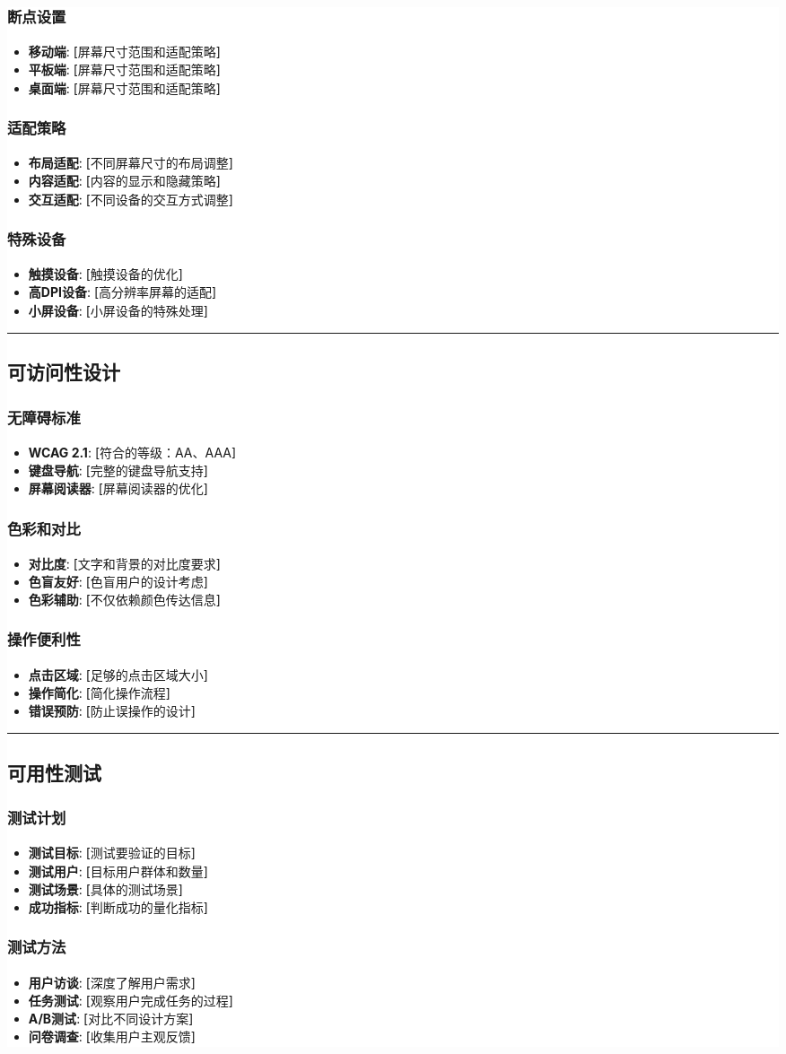 ### 断点设置
- **移动端**: [屏幕尺寸范围和适配策略]
- **平板端**: [屏幕尺寸范围和适配策略]
- **桌面端**: [屏幕尺寸范围和适配策略]

### 适配策略
- **布局适配**: [不同屏幕尺寸的布局调整]
- **内容适配**: [内容的显示和隐藏策略]
- **交互适配**: [不同设备的交互方式调整]

### 特殊设备
- **触摸设备**: [触摸设备的优化]
- **高DPI设备**: [高分辨率屏幕的适配]
- **小屏设备**: [小屏设备的特殊处理]

---

## 可访问性设计

### 无障碍标准
- **WCAG 2.1**: [符合的等级：AA、AAA]
- **键盘导航**: [完整的键盘导航支持]
- **屏幕阅读器**: [屏幕阅读器的优化]

### 色彩和对比
- **对比度**: [文字和背景的对比度要求]
- **色盲友好**: [色盲用户的设计考虑]
- **色彩辅助**: [不仅依赖颜色传达信息]

### 操作便利性
- **点击区域**: [足够的点击区域大小]
- **操作简化**: [简化操作流程]
- **错误预防**: [防止误操作的设计]

---

## 可用性测试

### 测试计划
- **测试目标**: [测试要验证的目标]
- **测试用户**: [目标用户群体和数量]
- **测试场景**: [具体的测试场景]
- **成功指标**: [判断成功的量化指标]

### 测试方法
- **用户访谈**: [深度了解用户需求]
- **任务测试**: [观察用户完成任务的过程]
- **A/B测试**: [对比不同设计方案]
- **问卷调查**: [收集用户主观反馈]
